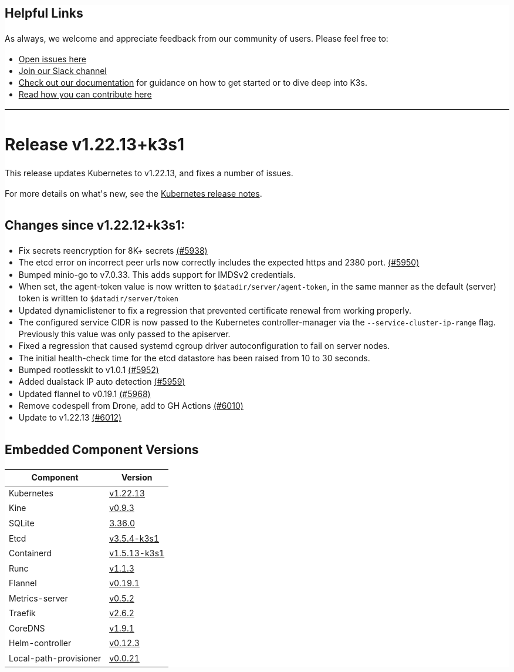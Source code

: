 ## Helpful Links
As always, we welcome and appreciate feedback from our community of users. Please feel free to:
- [Open issues here](https://github.com/rancher/k3s/issues/new/choose)
- [Join our Slack channel](https://slack.rancher.io/)
- [Check out our documentation](https://rancher.com/docs/k3s/latest/en/) for guidance on how to get started or to dive deep into K3s.
- [Read how you can contribute here](https://github.com/rancher/k3s/blob/master/CONTRIBUTING.md)
-----
# Release v1.22.13+k3s1

This release updates Kubernetes to v1.22.13, and fixes a number of issues.

For more details on what's new, see the [Kubernetes release notes](https://github.com/kubernetes/kubernetes/blob/master/CHANGELOG/CHANGELOG-1.22.md#changelog-since-v12212).

## Changes since v1.22.12+k3s1:

* Fix secrets reencryption for 8K+ secrets [(#5938)](https://github.com/k3s-io/k3s/pull/5938)
* The etcd error on incorrect peer urls now correctly includes the expected https and 2380 port. [(#5950)](https://github.com/k3s-io/k3s/pull/5950)
* Bumped minio-go to v7.0.33. This adds support for IMDSv2 credentials.
* When set, the agent-token value is now written to `$datadir/server/agent-token`, in the same manner as the default (server) token is written to `$datadir/server/token`
* Updated dynamiclistener to fix a regression that prevented certificate renewal from working properly.
* The configured service CIDR is now passed to the Kubernetes controller-manager via the `--service-cluster-ip-range` flag. Previously this value was only passed to the apiserver.
* Fixed a regression that caused systemd cgroup driver autoconfiguration to fail on server nodes.
* The initial health-check time for the etcd datastore has been raised from 10 to 30 seconds.
* Bumped rootlesskit to v1.0.1 [(#5952)](https://github.com/k3s-io/k3s/pull/5952)
* Added dualstack IP auto detection [(#5959)](https://github.com/k3s-io/k3s/pull/5959)
* Updated flannel to v0.19.1 [(#5968)](https://github.com/k3s-io/k3s/pull/5968)
* Remove codespell from Drone, add to GH Actions [(#6010)](https://github.com/k3s-io/k3s/pull/6010)
* Update to v1.22.13 [(#6012)](https://github.com/k3s-io/k3s/pull/6012)

## Embedded Component Versions
| Component | Version |
|---|---|
| Kubernetes | [v1.22.13](https://github.com/kubernetes/kubernetes/blob/master/CHANGELOG/CHANGELOG-1.22.md#v12213) |
| Kine | [v0.9.3](https://github.com/k3s-io/kine/releases/tag/v0.9.3) |
| SQLite | [3.36.0](https://sqlite.org/releaselog/3_36_0.html) |
| Etcd | [v3.5.4-k3s1](https://github.com/k3s-io/etcd/releases/tag/v3.5.4-k3s1) |
| Containerd | [v1.5.13-k3s1](https://github.com/k3s-io/containerd/releases/tag/v1.5.13-k3s1) |
| Runc | [v1.1.3](https://github.com/opencontainers/runc/releases/tag/v1.1.3) |
| Flannel | [v0.19.1](https://github.com/flannel-io/flannel/releases/tag/v0.19.1) | 
| Metrics-server | [v0.5.2](https://github.com/kubernetes-sigs/metrics-server/releases/tag/v0.5.2) |
| Traefik | [v2.6.2](https://github.com/traefik/traefik/releases/tag/v2.6.2) |
| CoreDNS | [v1.9.1](https://github.com/coredns/coredns/releases/tag/v1.9.1) | 
| Helm-controller | [v0.12.3](https://github.com/k3s-io/helm-controller/releases/tag/v0.12.3) |
| Local-path-provisioner | [v0.0.21](https://github.com/rancher/local-path-provisioner/releases/tag/v0.0.21) |
